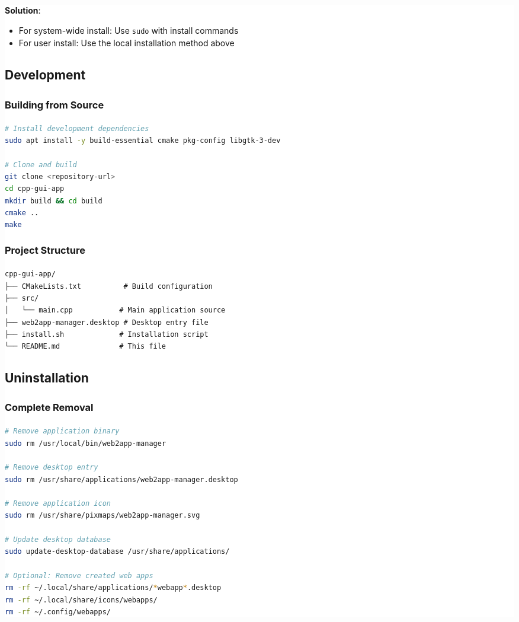 **Solution**:
- For system-wide install: Use `sudo` with install commands
- For user install: Use the local installation method above

## Development

### Building from Source

```bash
# Install development dependencies
sudo apt install -y build-essential cmake pkg-config libgtk-3-dev

# Clone and build
git clone <repository-url>
cd cpp-gui-app
mkdir build && cd build
cmake ..
make
```

### Project Structure

```
cpp-gui-app/
├── CMakeLists.txt          # Build configuration
├── src/
│   └── main.cpp           # Main application source
├── web2app-manager.desktop # Desktop entry file
├── install.sh             # Installation script
└── README.md              # This file
```

## Uninstallation

### Complete Removal

```bash
# Remove application binary
sudo rm /usr/local/bin/web2app-manager

# Remove desktop entry
sudo rm /usr/share/applications/web2app-manager.desktop

# Remove application icon
sudo rm /usr/share/pixmaps/web2app-manager.svg

# Update desktop database
sudo update-desktop-database /usr/share/applications/

# Optional: Remove created web apps
rm -rf ~/.local/share/applications/*webapp*.desktop
rm -rf ~/.local/share/icons/webapps/
rm -rf ~/.config/webapps/
```
